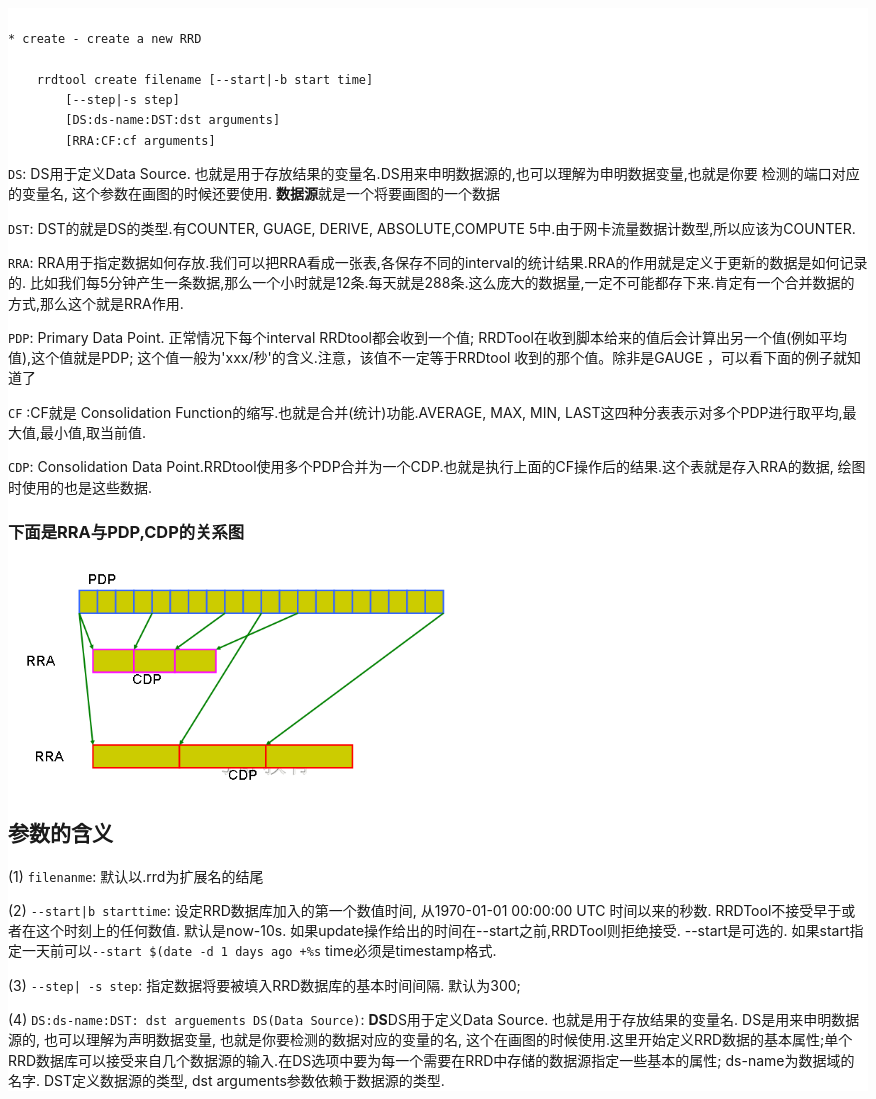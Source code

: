 ```

* create - create a new RRD

    rrdtool create filename [--start|-b start time]
        [--step|-s step]
        [DS:ds-name:DST:dst arguments]
        [RRA:CF:cf arguments]
```

`DS`: DS用于定义Data Source. 也就是用于存放结果的变量名.DS用来申明数据源的,也可以理解为申明数据变量,也就是你要 检测的端口对应的变量名, 这个参数在画图的时候还要使用. **数据源**就是一个将要画图的一个数据

`DST`: DST的就是DS的类型.有COUNTER, GUAGE, DERIVE, ABSOLUTE,COMPUTE 5中.由于网卡流量数据计数型,所以应该为COUNTER.  

`RRA`: RRA用于指定数据如何存放.我们可以把RRA看成一张表,各保存不同的interval的统计结果.RRA的作用就是定义于更新的数据是如何记录的. 比如我们每5分钟产生一条数据,那么一个小时就是12条.每天就是288条.这么庞大的数据量,一定不可能都存下来.肯定有一个合并数据的方式,那么这个就是RRA作用.

`PDP`: Primary Data Point. 正常情况下每个interval RRDtool都会收到一个值; RRDTool在收到脚本给来的值后会计算出另一个值(例如平均值),这个值就是PDP; 这个值一般为'xxx/秒'的含义.注意，该值不一定等于RRDtool 收到的那个值。除非是GAUGE ，可以看下面的例子就知道了

`CF` :CF就是 Consolidation Function的缩写.也就是合并(统计)功能.AVERAGE, MAX, MIN, LAST这四种分表表示对多个PDP进行取平均,最大值,最小值,取当前值.

`CDP`: Consolidation Data Point.RRDtool使用多个PDP合并为一个CDP.也就是执行上面的CF操作后的结果.这个表就是存入RRA的数据, 绘图时使用的也是这些数据.

### 下面是RRA与PDP,CDP的关系图
![aa](images/rrrapdpcdp.png)


## 参数的含义
(1) `filenanme`: 默认以.rrd为扩展名的结尾

(2) `--start|b starttime`: 设定RRD数据库加入的第一个数值时间, 从1970-01-01 00:00:00 UTC 时间以来的秒数. RRDTool不接受早于或者在这个时刻上的任何数值. 默认是now-10s. 如果update操作给出的时间在--start之前,RRDTool则拒绝接受. --start是可选的. 如果start指定一天前可以`--start $(date -d 1 days ago +%s` time必须是timestamp格式.

(3) `--step| -s step`: 指定数据将要被填入RRD数据库的基本时间间隔. 默认为300;

(4) `DS:ds-name:DST: dst arguements DS(Data Source)`: 
**DS**DS用于定义Data Source. 也就是用于存放结果的变量名. DS是用来申明数据源的, 也可以理解为声明数据变量, 也就是你要检测的数据对应的变量的名, 这个在画图的时候使用.这里开始定义RRD数据的基本属性;单个RRD数据库可以接受来自几个数据源的输入.在DS选项中要为每一个需要在RRD中存储的数据源指定一些基本的属性; ds-name为数据域的名字. DST定义数据源的类型, dst arguments参数依赖于数据源的类型.
